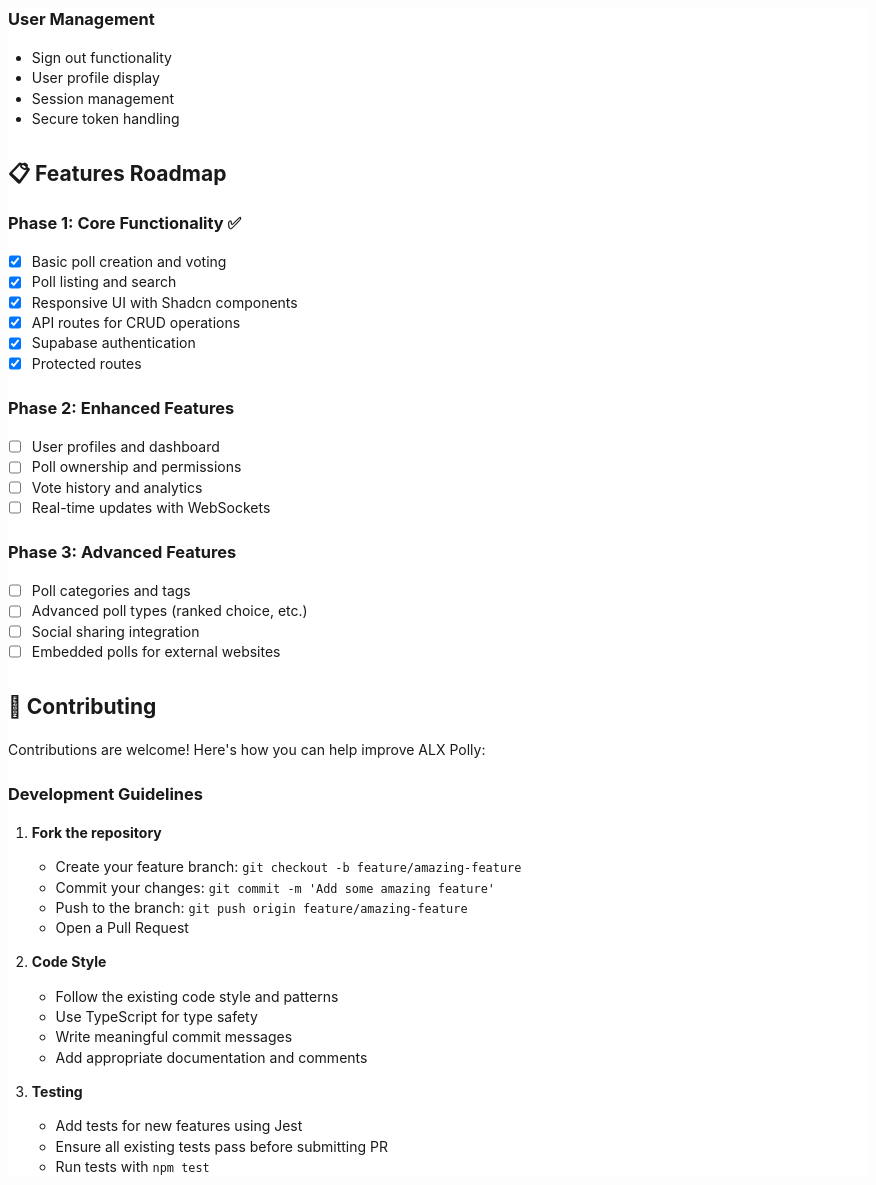 ### User Management
- Sign out functionality
- User profile display
- Session management
- Secure token handling

## 📋 Features Roadmap

### Phase 1: Core Functionality ✅
- [x] Basic poll creation and voting
- [x] Poll listing and search
- [x] Responsive UI with Shadcn components
- [x] API routes for CRUD operations
- [x] Supabase authentication
- [x] Protected routes

### Phase 2: Enhanced Features
- [ ] User profiles and dashboard
- [ ] Poll ownership and permissions
- [ ] Vote history and analytics
- [ ] Real-time updates with WebSockets

### Phase 3: Advanced Features
- [ ] Poll categories and tags
- [ ] Advanced poll types (ranked choice, etc.)
- [ ] Social sharing integration
- [ ] Embedded polls for external websites

## 🤝 Contributing

Contributions are welcome! Here's how you can help improve ALX Polly:

### Development Guidelines

1. **Fork the repository**
   - Create your feature branch: `git checkout -b feature/amazing-feature`
   - Commit your changes: `git commit -m 'Add some amazing feature'`
   - Push to the branch: `git push origin feature/amazing-feature`
   - Open a Pull Request

2. **Code Style**
   - Follow the existing code style and patterns
   - Use TypeScript for type safety
   - Write meaningful commit messages
   - Add appropriate documentation and comments

3. **Testing**
   - Add tests for new features using Jest
   - Ensure all existing tests pass before submitting PR
   - Run tests with `npm test`
